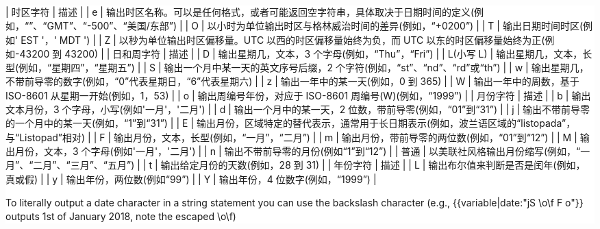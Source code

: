 | 时区字符 | 描述 |
| e | 输出时区名称。可以是任何格式，或者可能返回空字符串，具体取决于日期时间的定义(例如，“”、“GMT”、“-500”、“美国/东部”) |
| O | 以小时为单位输出时区与格林威治时间的差异(例如，“+0200”) |
| T | 输出日期时间时区(例如' EST '，' MDT ') |
| Z | 以秒为单位输出时区偏移量。UTC 以西的时区偏移量始终为负，而 UTC 以东的时区偏移量始终为正(例如-43200 到 43200) |
| 日和周字符 | 描述 |
| D | 输出星期几，文本，3 个字母(例如，“Thu”，“Fri”) |
| L(小写 L) | 输出星期几，文本，长型(例如，“星期四”，“星期五”) |
| S | 输出一个月中某一天的英文序号后缀，2 个字符(例如，“st”、“nd”、“rd”或“th”) |
| w | 输出星期几，不带前导零的数字(例如，“0”代表星期日，“6”代表星期六) |
| z | 输出一年中的某一天(例如，0 到 365) |
| W | 输出一年中的周数，基于 ISO-8601 从星期一开始(例如，1，53) |
| o | 输出周编号年份，对应于 ISO-8601 周编号(W)(例如，“1999”) |
| 月份字符 | 描述 |
| b | 输出文本月份，3 个字母，小写(例如'一月'，'二月') |
| d | 输出一个月中的某一天，2 位数，带前导零(例如，“01”到“31”) |
| j | 输出不带前导零的一个月中的某一天(例如，“1”到“31”) |
| E | 输出月份，区域特定的替代表示，通常用于长日期表示(例如，波兰语区域的“listopada”，与“Listopad”相对) |
| F | 输出月份，文本，长型(例如，“一月”，“二月”) |
| m | 输出月份，带前导零的两位数(例如，“01”到“12”) |
| M | 输出月份，文本，3 个字母(例如'一月'，'二月') |
| n | 输出不带前导零的月份(例如“1”到“12”) |
| 普通 | 以美联社风格输出月份缩写(例如，“一月”、“二月”、“三月”、“五月”) |
| t | 输出给定月份的天数(例如，28 到 31) |
| 年份字符 | 描述 |
| L | 输出布尔值来判断是否是闰年(例如，真或假) |
| y | 输出年份，两位数(例如“99”) |
| Y | 输出年份，4 位数字(例如，“1999”) |

To literally output a date character in a string statement you can use the backslash character (e.g., {{variable|date:"jS \o\f F o"}} outputs 1st of January 2018, note the escaped \o\f)
